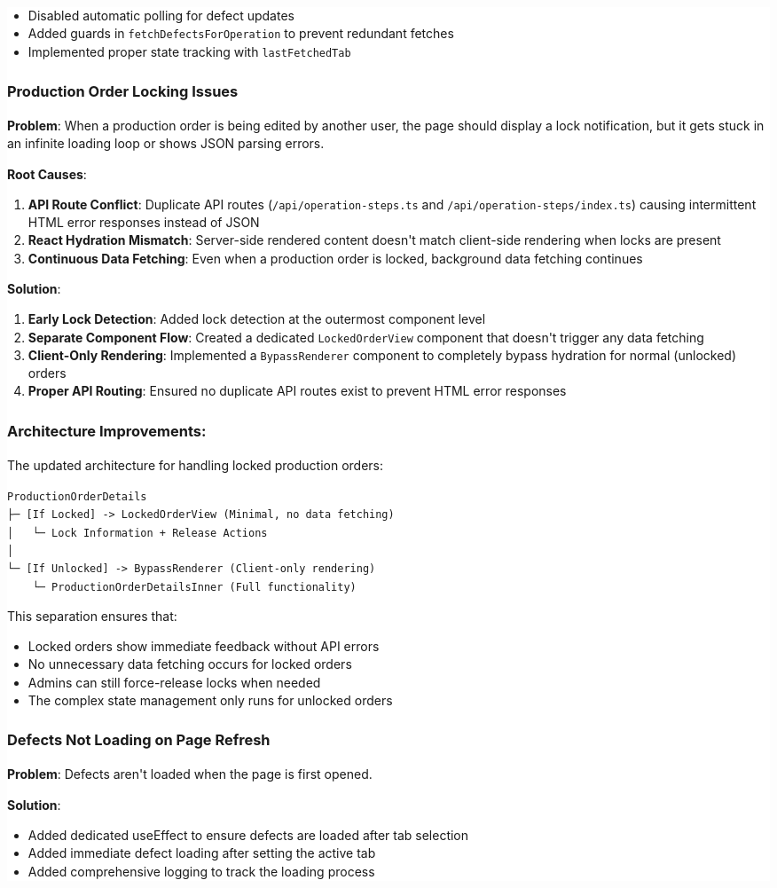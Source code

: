 - Disabled automatic polling for defect updates
- Added guards in `fetchDefectsForOperation` to prevent redundant fetches
- Implemented proper state tracking with `lastFetchedTab`

### Production Order Locking Issues

**Problem**: When a production order is being edited by another user, the page should display a lock notification, but it gets stuck in an infinite loading loop or shows JSON parsing errors.

**Root Causes**:

1. **API Route Conflict**: Duplicate API routes (`/api/operation-steps.ts` and `/api/operation-steps/index.ts`) causing intermittent HTML error responses instead of JSON
2. **React Hydration Mismatch**: Server-side rendered content doesn't match client-side rendering when locks are present
3. **Continuous Data Fetching**: Even when a production order is locked, background data fetching continues

**Solution**:

1. **Early Lock Detection**: Added lock detection at the outermost component level
2. **Separate Component Flow**: Created a dedicated `LockedOrderView` component that doesn't trigger any data fetching
3. **Client-Only Rendering**: Implemented a `BypassRenderer` component to completely bypass hydration for normal (unlocked) orders
4. **Proper API Routing**: Ensured no duplicate API routes exist to prevent HTML error responses

### Architecture Improvements:

The updated architecture for handling locked production orders:

```
ProductionOrderDetails
├─ [If Locked] -> LockedOrderView (Minimal, no data fetching)
│   └─ Lock Information + Release Actions
│
└─ [If Unlocked] -> BypassRenderer (Client-only rendering)
    └─ ProductionOrderDetailsInner (Full functionality)
```

This separation ensures that:

- Locked orders show immediate feedback without API errors
- No unnecessary data fetching occurs for locked orders
- Admins can still force-release locks when needed
- The complex state management only runs for unlocked orders

### Defects Not Loading on Page Refresh

**Problem**: Defects aren't loaded when the page is first opened.

**Solution**:

- Added dedicated useEffect to ensure defects are loaded after tab selection
- Added immediate defect loading after setting the active tab
- Added comprehensive logging to track the loading process
